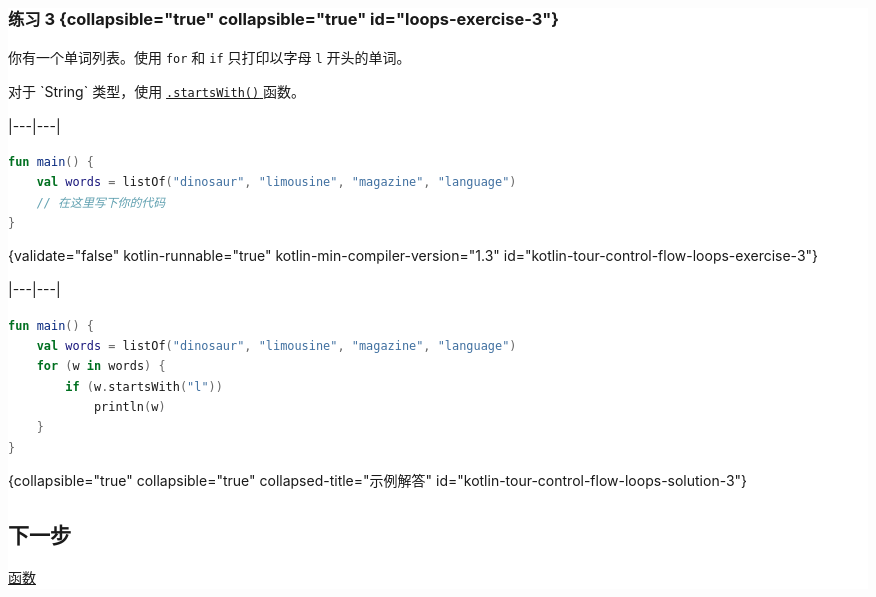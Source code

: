 ### 练习 3 {collapsible="true" collapsible="true" id="loops-exercise-3"}

你有一个单词列表。使用 `for` 和 `if` 只打印以字母 `l` 开头的单词。

<deflist collapsible="true">
    <def title="提示">
        对于 `String` 类型，使用 <a href="https://kotlinlang.org/api/latest/jvm/stdlib/kotlin.text/starts-with.html"> <code>.startsWith()</code> </a> 函数。
    </def>
</deflist>

|---|---|
```kotlin
fun main() {
    val words = listOf("dinosaur", "limousine", "magazine", "language")
    // 在这里写下你的代码
}
```
{validate="false" kotlin-runnable="true" kotlin-min-compiler-version="1.3" id="kotlin-tour-control-flow-loops-exercise-3"}

|---|---|
```kotlin
fun main() {
    val words = listOf("dinosaur", "limousine", "magazine", "language")
    for (w in words) {
        if (w.startsWith("l"))
            println(w)
    }
}
```
{collapsible="true" collapsible="true" collapsed-title="示例解答" id="kotlin-tour-control-flow-loops-solution-3"}

## 下一步

[函数](kotlin-tour-functions.md)
